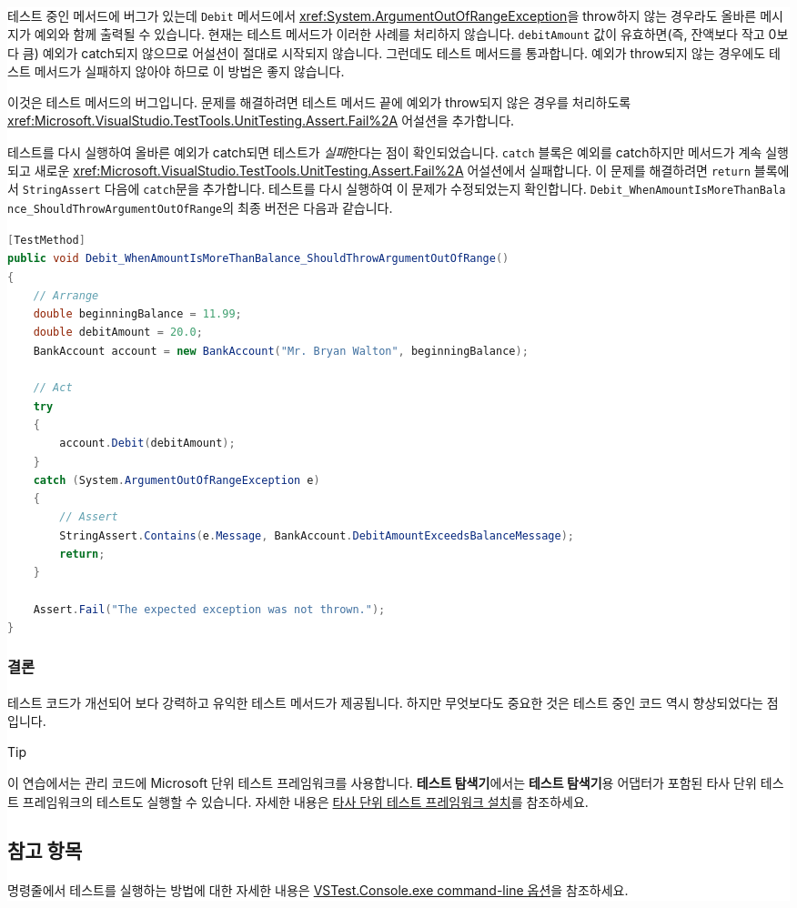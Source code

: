 테스트 중인 메서드에 버그가 있는데 `Debit` 메서드에서 <xref:System.ArgumentOutOfRangeException>을 throw하지 않는 경우라도 올바른 메시지가 예외와 함께 출력될 수 있습니다. 현재는 테스트 메서드가 이러한 사례를 처리하지 않습니다. `debitAmount` 값이 유효하면(즉, 잔액보다 작고 0보다 큼) 예외가 catch되지 않으므로 어설션이 절대로 시작되지 않습니다. 그런데도 테스트 메서드를 통과합니다. 예외가 throw되지 않는 경우에도 테스트 메서드가 실패하지 않아야 하므로 이 방법은 좋지 않습니다.

이것은 테스트 메서드의 버그입니다. 문제를 해결하려면 테스트 메서드 끝에 예외가 throw되지 않은 경우를 처리하도록 <xref:Microsoft.VisualStudio.TestTools.UnitTesting.Assert.Fail%2A> 어설션을 추가합니다.

테스트를 다시 실행하여 올바른 예외가 catch되면 테스트가 *실패*한다는 점이 확인되었습니다. `catch` 블록은 예외를 catch하지만 메서드가 계속 실행되고 새로운 <xref:Microsoft.VisualStudio.TestTools.UnitTesting.Assert.Fail%2A> 어설션에서 실패합니다. 이 문제를 해결하려면 `return` 블록에서 `StringAssert` 다음에 `catch`문을 추가합니다. 테스트를 다시 실행하여 이 문제가 수정되었는지 확인합니다. `Debit_WhenAmountIsMoreThanBalance_ShouldThrowArgumentOutOfRange`의 최종 버전은 다음과 같습니다.

```csharp
[TestMethod]
public void Debit_WhenAmountIsMoreThanBalance_ShouldThrowArgumentOutOfRange()
{
    // Arrange
    double beginningBalance = 11.99;
    double debitAmount = 20.0;
    BankAccount account = new BankAccount("Mr. Bryan Walton", beginningBalance);

    // Act
    try
    {
        account.Debit(debitAmount);
    }
    catch (System.ArgumentOutOfRangeException e)
    {
        // Assert
        StringAssert.Contains(e.Message, BankAccount.DebitAmountExceedsBalanceMessage);
        return;
    }

    Assert.Fail("The expected exception was not thrown.");
}
```

### <a name="conclusion"></a>결론

테스트 코드가 개선되어 보다 강력하고 유익한 테스트 메서드가 제공됩니다. 하지만 무엇보다도 중요한 것은 테스트 중인 코드 역시 향상되었다는 점입니다.

> [!TIP]
> 이 연습에서는 관리 코드에 Microsoft 단위 테스트 프레임워크를 사용합니다. **테스트 탐색기**에서는 **테스트 탐색기**용 어댑터가 포함된 타사 단위 테스트 프레임워크의 테스트도 실행할 수 있습니다. 자세한 내용은 [타사 단위 테스트 프레임워크 설치](../test/install-third-party-unit-test-frameworks.md)를 참조하세요.

## <a name="see-also"></a>참고 항목

명령줄에서 테스트를 실행하는 방법에 대한 자세한 내용은 [VSTest.Console.exe command-line 옵션](vstest-console-options.md)을 참조하세요.
